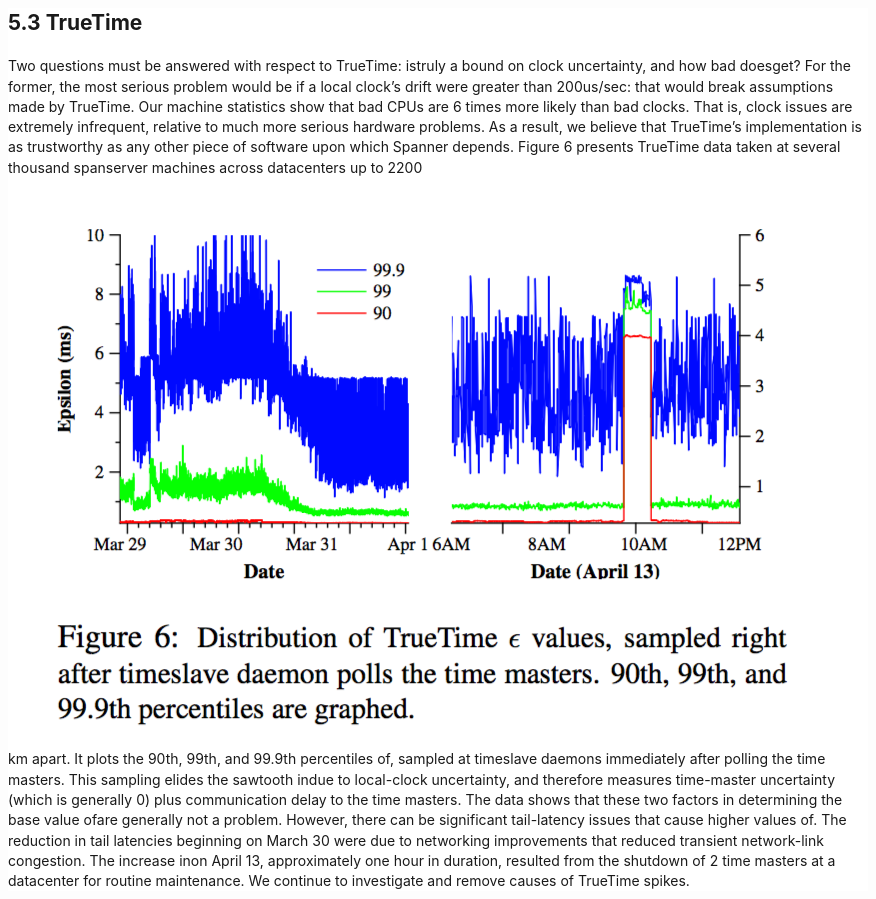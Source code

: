 ## 5.3 TrueTime

Two questions must be answered with respect to TrueTime: istruly a bound on clock uncertainty, and how
bad doesget? For the former, the most serious problem would be if a local clock’s drift were greater than
200us/sec: that would break assumptions made by TrueTime. Our machine statistics show that bad CPUs are 6
times more likely than bad clocks. That is, clock issues
are extremely infrequent, relative to much more serious
hardware problems. As a result, we believe that TrueTime’s implementation is as trustworthy as any other
piece of software upon which Spanner depends.
Figure 6 presents TrueTime data taken at several thousand spanserver machines across datacenters up to 2200

![](figure_6.png)

km apart. It plots the 90th, 99th, and 99.9th percentiles
of, sampled at timeslave daemons immediately after
polling the time masters. This sampling elides the sawtooth indue to local-clock uncertainty, and therefore
measures time-master uncertainty (which is generally 0)
plus communication delay to the time masters.
The data shows that these two factors in determining
the base value ofare generally not a problem. However, there can be significant tail-latency issues that cause
higher values of. The reduction in tail latencies beginning on March 30 were due to networking improvements
that reduced transient network-link congestion. The increase inon April 13, approximately one hour in duration, resulted from the shutdown of 2 time masters at a
datacenter for routine maintenance. We continue to investigate and remove causes of TrueTime spikes.
